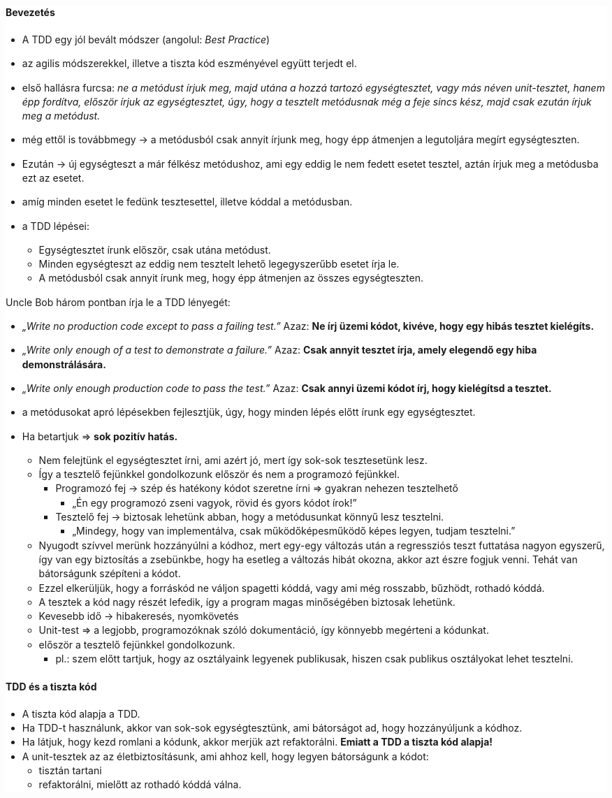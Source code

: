#### Bevezetés

- A TDD egy jól bevált módszer (angolul: *Best Practice*)
- az agilis módszerekkel, illetve a tiszta kód eszményével együtt terjedt el. 
- első hallásra furcsa: *ne a metódust írjuk meg, majd utána a hozzá tartozó egységtesztet, vagy más néven unit-tesztet, hanem épp fordítva, először írjuk az egységtesztet, úgy, hogy a tesztelt metódusnak még a feje sincs kész, majd csak ezután írjuk meg a metódust.*
- még ettől is továbbmegy -> a metódusból csak annyit írjunk meg, hogy épp átmenjen a legutoljára megírt egységteszten. 
- Ezután -> új egységteszt a már félkész metódushoz, ami egy eddig le nem fedett esetet tesztel, aztán írjuk meg a metódusba ezt az esetet. 
- amíg minden esetet le fedünk tesztesettel, illetve kóddal a metódusban.

- a TDD lépései:
	- Egységtesztet írunk először, csak utána metódust.
	- Minden egységteszt az eddig nem tesztelt lehető legegyszerűbb esetet írja le.
	- A metódusból csak annyit írunk meg, hogy épp átmenjen az összes egységteszten.

Uncle Bob három pontban írja le a TDD lényegét: 
- *„Write no production code except to pass a failing test.”* Azaz: **Ne írj üzemi kódot, kivéve, hogy egy hibás tesztet kielégíts.**
- *„Write only enough of a test to demonstrate a failure.”* Azaz: **Csak annyit tesztet írja, amely elegendő egy hiba demonstrálására.**
- *„Write only enough production code to pass the test.”* Azaz: **Csak annyi üzemi kódot írj, hogy kielégítsd a tesztet.**

- a metódusokat apró lépésekben fejlesztjük, úgy, hogy minden lépés előtt írunk egy egységtesztet.
- Ha betartjuk  => **sok pozitív hatás.** 
	- Nem felejtünk el egységtesztet írni, ami azért jó, mert így sok-sok tesztesetünk lesz.
	- Így a tesztelő fejünkkel gondolkozunk először és nem a programozó fejünkkel. 
		- Programozó fej -> szép és hatékony kódot szeretne írni => gyakran nehezen tesztelhető
			- „Én egy programozó zseni vagyok, rövid és gyors kódot írok!”
		- Tesztelő fej -> biztosak lehetünk abban, hogy a metódusunkat könnyű lesz tesztelni.
			- „Mindegy, hogy van implementálva, csak működőképesműködő képes legyen, tudjam tesztelni.”
	- Nyugodt szívvel merünk hozzányúlni a kódhoz, mert egy-egy változás után a regressziós teszt futtatása nagyon egyszerű, így van egy biztosítás a zsebünkbe, hogy ha esetleg a változás hibát okozna, akkor azt észre fogjuk venni. Tehát van bátorságunk szépíteni a kódot. 
	- Ezzel elkerüljük, hogy a forráskód ne váljon spagetti kóddá, vagy ami még rosszabb, bűzhödt, rothadó kóddá.
	- A tesztek a kód nagy részét lefedik, így a program magas minőségében biztosak lehetünk.
	- Kevesebb idő -> hibakeresés, nyomkövetés
	- Unit-test => a legjobb, programozóknak szóló dokumentáció, így könnyebb megérteni a kódunkat.
	- először a tesztelő fejünkkel gondolkozunk. 
		- pl.: szem előtt tartjuk, hogy az osztályaink legyenek publikusak, hiszen csak publikus osztályokat lehet tesztelni.

#### TDD és a tiszta kód

- A tiszta kód alapja a TDD. 
- Ha TDD-t használunk, akkor van sok-sok egységtesztünk, ami bátorságot ad, hogy hozzányúljunk a kódhoz. 
- Ha látjuk, hogy kezd romlani a kódunk, akkor merjük azt refaktorálni. **Emiatt a TDD a tiszta kód alapja!**
- A unit-tesztek az az életbiztosításunk, ami ahhoz kell, hogy legyen bátorságunk a kódot:
	- tisztán tartani
	- refaktorálni, mielőtt az rothadó kóddá válna.
